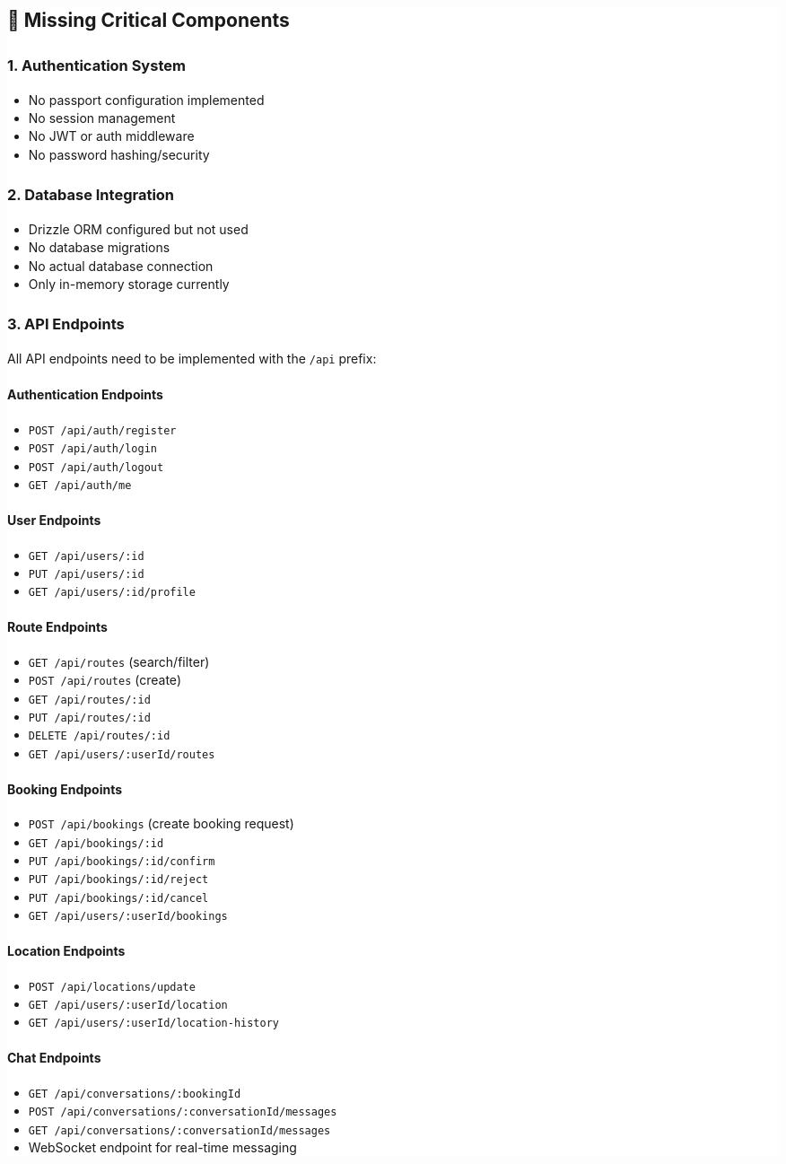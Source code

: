 ## 🚨 Missing Critical Components

### 1. **Authentication System**
- No passport configuration implemented
- No session management
- No JWT or auth middleware
- No password hashing/security

### 2. **Database Integration**
- Drizzle ORM configured but not used
- No database migrations
- No actual database connection
- Only in-memory storage currently

### 3. **API Endpoints**
All API endpoints need to be implemented with the `/api` prefix:

#### Authentication Endpoints
- `POST /api/auth/register`
- `POST /api/auth/login`
- `POST /api/auth/logout`
- `GET /api/auth/me`

#### User Endpoints
- `GET /api/users/:id`
- `PUT /api/users/:id`
- `GET /api/users/:id/profile`

#### Route Endpoints
- `GET /api/routes` (search/filter)
- `POST /api/routes` (create)
- `GET /api/routes/:id`
- `PUT /api/routes/:id`
- `DELETE /api/routes/:id`
- `GET /api/users/:userId/routes`

#### Booking Endpoints
- `POST /api/bookings` (create booking request)
- `GET /api/bookings/:id`
- `PUT /api/bookings/:id/confirm`
- `PUT /api/bookings/:id/reject`
- `PUT /api/bookings/:id/cancel`
- `GET /api/users/:userId/bookings`

#### Location Endpoints
- `POST /api/locations/update`
- `GET /api/users/:userId/location`
- `GET /api/users/:userId/location-history`

#### Chat Endpoints
- `GET /api/conversations/:bookingId`
- `POST /api/conversations/:conversationId/messages`
- `GET /api/conversations/:conversationId/messages`
- WebSocket endpoint for real-time messaging
